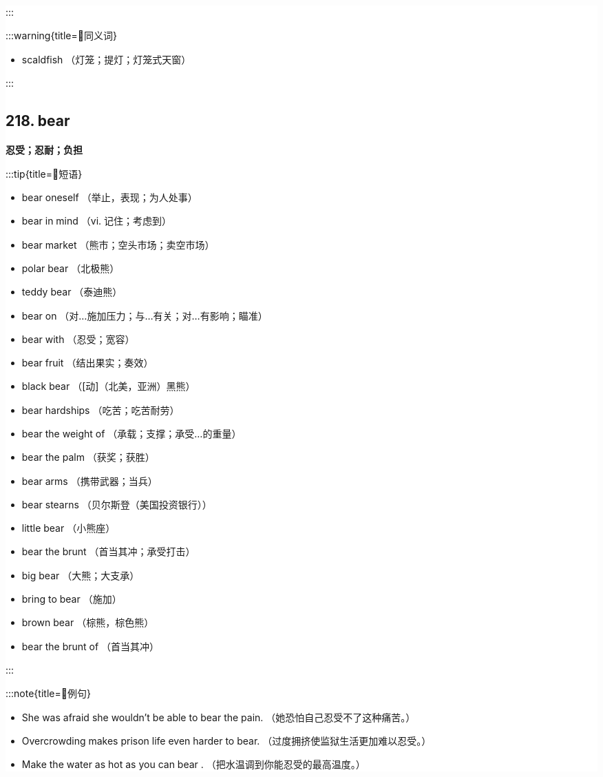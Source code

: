 :::

:::warning{title=🤔同义词}

- scaldfish （灯笼；提灯；灯笼式天窗）

:::


## 218. bear

**忍受；忍耐；负担**

:::tip{title=🤩短语}

- bear oneself （举止，表现；为人处事）

- bear in mind （vi. 记住；考虑到）

- bear market （熊市；空头市场；卖空市场）

- polar bear （北极熊）

- teddy bear （泰迪熊）

- bear on （对…施加压力；与…有关；对…有影响；瞄准）

- bear with （忍受；宽容）

- bear fruit （结出果实；奏效）

- black bear （[动]（北美，亚洲）黑熊）

- bear hardships （吃苦；吃苦耐劳）

- bear the weight of （承载；支撑；承受…的重量）

- bear the palm （获奖；获胜）

- bear arms （携带武器；当兵）

- bear stearns （贝尔斯登（美国投资银行））

- little bear （小熊座）

- bear the brunt （首当其冲；承受打击）

- big bear （大熊；大支承）

- bring to bear （施加）

- brown bear （棕熊，棕色熊）

- bear the brunt of （首当其冲）

:::

:::note{title=🎤例句}

- She was afraid she wouldn’t be able to bear the pain. （她恐怕自己忍受不了这种痛苦。）

- Overcrowding makes prison life even harder to bear. （过度拥挤使监狱生活更加难以忍受。）

- Make the water as hot as you can bear . （把水温调到你能忍受的最高温度。）
